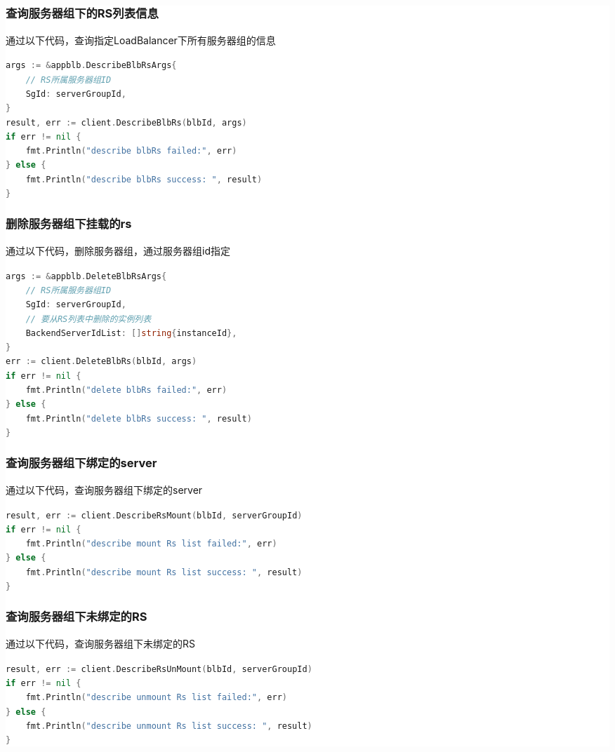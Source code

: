 ### 查询服务器组下的RS列表信息

通过以下代码，查询指定LoadBalancer下所有服务器组的信息
```go
args := &appblb.DescribeBlbRsArgs{
	// RS所属服务器组ID
    SgId: serverGroupId,
}
result, err := client.DescribeBlbRs(blbId, args)
if err != nil {
    fmt.Println("describe blbRs failed:", err)
} else {
    fmt.Println("describe blbRs success: ", result)
}
```

### 删除服务器组下挂载的rs

通过以下代码，删除服务器组，通过服务器组id指定
```go
args := &appblb.DeleteBlbRsArgs{
	// RS所属服务器组ID
    SgId: serverGroupId, 
    // 要从RS列表中删除的实例列表
    BackendServerIdList: []string{instanceId},
}
err := client.DeleteBlbRs(blbId, args)
if err != nil {
    fmt.Println("delete blbRs failed:", err)
} else {
    fmt.Println("delete blbRs success: ", result)
}
```

### 查询服务器组下绑定的server

通过以下代码，查询服务器组下绑定的server
```go
result, err := client.DescribeRsMount(blbId, serverGroupId)
if err != nil {
    fmt.Println("describe mount Rs list failed:", err)
} else {
    fmt.Println("describe mount Rs list success: ", result)
}
```

### 查询服务器组下未绑定的RS

通过以下代码，查询服务器组下未绑定的RS
```go
result, err := client.DescribeRsUnMount(blbId, serverGroupId)
if err != nil {
    fmt.Println("describe unmount Rs list failed:", err)
} else {
    fmt.Println("describe unmount Rs list success: ", result)
}
```
